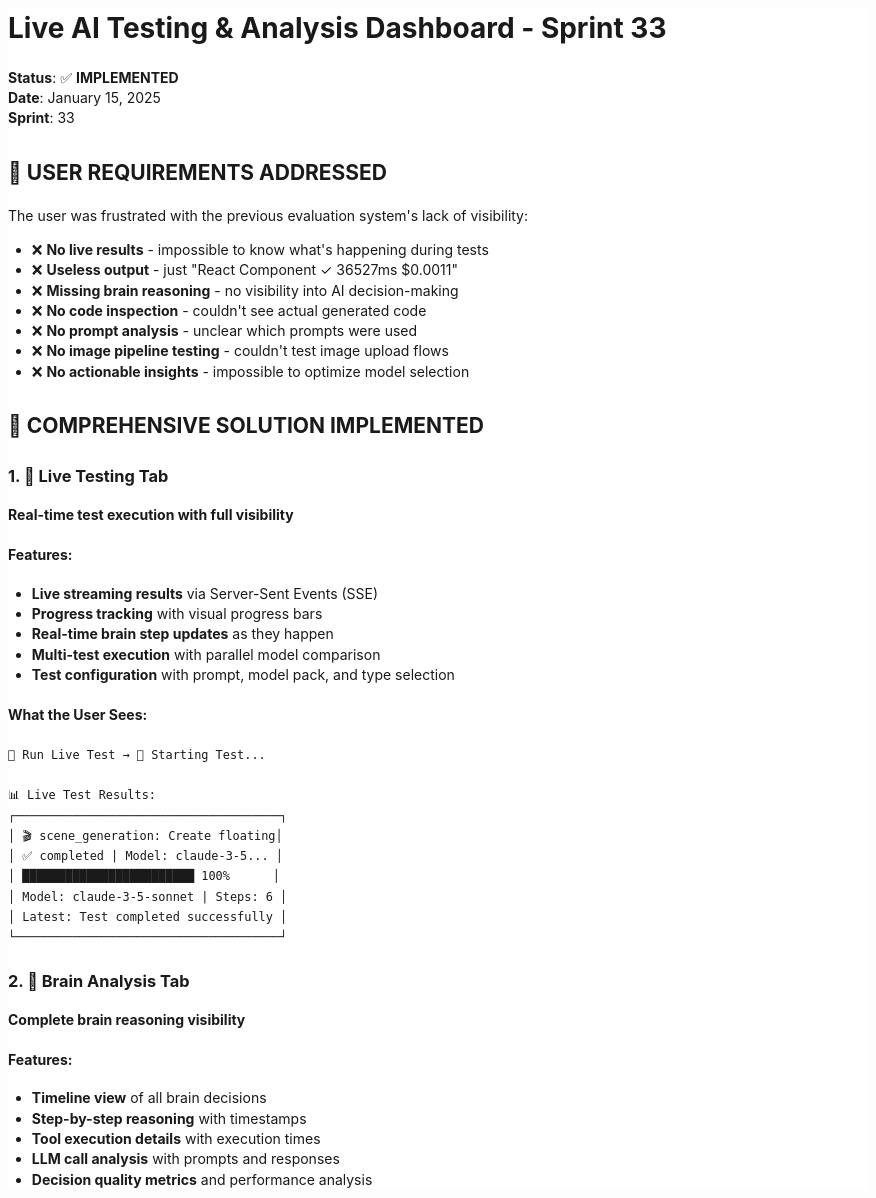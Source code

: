 # Live AI Testing & Analysis Dashboard - Sprint 33

**Status**: ✅ **IMPLEMENTED**  
**Date**: January 15, 2025  
**Sprint**: 33

## 🎯 **USER REQUIREMENTS ADDRESSED**

The user was frustrated with the previous evaluation system's lack of visibility:
- ❌ **No live results** - impossible to know what's happening during tests
- ❌ **Useless output** - just "React Component ✓ 36527ms $0.0011" 
- ❌ **Missing brain reasoning** - no visibility into AI decision-making
- ❌ **No code inspection** - couldn't see actual generated code
- ❌ **No prompt analysis** - unclear which prompts were used
- ❌ **No image pipeline testing** - couldn't test image upload flows
- ❌ **No actionable insights** - impossible to optimize model selection

## 🚀 **COMPREHENSIVE SOLUTION IMPLEMENTED**

### **1. 🔴 Live Testing Tab**
**Real-time test execution with full visibility**

#### Features:
- **Live streaming results** via Server-Sent Events (SSE)
- **Progress tracking** with visual progress bars
- **Real-time brain step updates** as they happen
- **Multi-test execution** with parallel model comparison
- **Test configuration** with prompt, model pack, and type selection

#### What the User Sees:
```
🚀 Run Live Test → 🔄 Starting Test...

📊 Live Test Results:
┌─────────────────────────────────────┐
│ 🎬 scene_generation: Create floating│
│ ✅ completed | Model: claude-3-5... │ 
│ ████████████████████████ 100%      │
│ Model: claude-3-5-sonnet | Steps: 6 │
│ Latest: Test completed successfully │
└─────────────────────────────────────┘
```

### **2. 🧠 Brain Analysis Tab**
**Complete brain reasoning visibility**

#### Features:
- **Timeline view** of all brain decisions
- **Step-by-step reasoning** with timestamps
- **Tool execution details** with execution times
- **LLM call analysis** with prompts and responses
- **Decision quality metrics** and performance analysis

